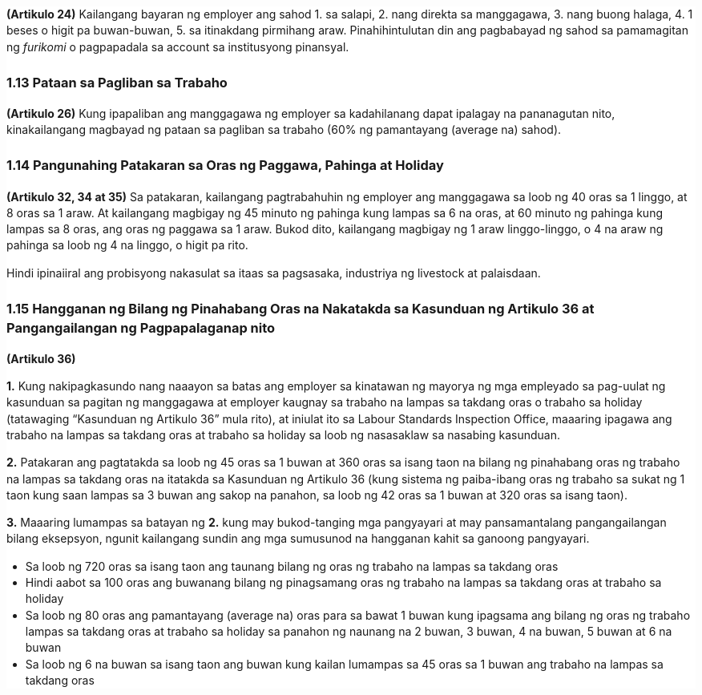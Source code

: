 **(Artikulo 24)** Kailangang bayaran ng employer ang sahod 1. sa salapi, 2. nang direkta sa manggagawa, 3. nang buong halaga, 4.
1 beses o higit pa buwan-buwan, 5. sa itinakdang pirmihang araw. Pinahihintulutan din ang pagbabayad ng sahod sa
pamamagitan ng *furikomi* o pagpapadala sa account sa institusyong pinansyal.

### 1.13 Pataan sa Pagliban sa Trabaho  

**(Artikulo 26)** Kung ipapaliban ang manggagawa ng employer sa kadahilanang dapat ipalagay na pananagutan nito, kinakailangang magbayad ng pataan sa pagliban sa trabaho (60% ng pamantayang (average na) sahod).

### 1.14 Pangunahing Patakaran sa Oras ng Paggawa, Pahinga at Holiday  

**(Artikulo 32, 34 at 35)** Sa patakaran, kailangang pagtrabahuhin ng employer ang manggagawa sa loob ng 40 oras sa 1 linggo, at 8 oras sa 1 araw. At kailangang magbigay ng 45 minuto ng pahinga kung lampas sa 6 na oras, at 60 minuto ng pahinga kung lampas sa 8 oras, ang oras ng paggawa sa 1 araw. Bukod dito, kailangang magbigay ng 1 araw linggo-linggo, o 4 na araw ng pahinga sa loob ng 4 na linggo, o higit pa rito.

Hindi ipinaiiral ang probisyong nakasulat sa itaas sa pagsasaka, industriya ng livestock at palaisdaan.

### 1.15 Hangganan ng Bilang ng Pinahabang Oras na Nakatakda sa Kasunduan ng Artikulo 36 at Pangangailangan ng Pagpapalaganap nito  

**(Artikulo 36)**
 
**1.** Kung nakipagkasundo nang naaayon sa batas ang employer sa kinatawan ng mayorya ng mga empleyado sa pag-uulat ng kasunduan sa pagitan ng manggagawa at employer kaugnay sa trabaho na lampas sa takdang oras o trabaho sa holiday (tatawaging “Kasunduan ng Artikulo 36” mula rito), at iniulat ito sa Labour Standards Inspection Office, maaaring ipagawa ang trabaho na lampas sa takdang oras at trabaho sa holiday sa loob ng nasasaklaw sa nasabing kasunduan.

**2.** Patakaran ang pagtatakda sa loob ng 45 oras sa 1 buwan at 360 oras sa isang taon na bilang ng pinahabang oras ng trabaho na lampas sa takdang oras na itatakda sa Kasunduan ng Artikulo 36 (kung sistema ng paiba-ibang oras ng trabaho sa sukat ng 1 taon kung saan lampas sa 3 buwan ang sakop na panahon, sa loob ng 42 oras sa 1 buwan at 320 oras sa isang taon).

**3.** Maaaring lumampas sa batayan ng **2.** kung may bukod-tanging mga pangyayari at may pansamantalang pangangailangan bilang eksepsyon, ngunit kailangang sundin ang mga sumusunod na hangganan kahit sa ganoong pangyayari.

- Sa loob ng 720 oras sa isang taon ang taunang bilang ng oras ng trabaho na lampas sa takdang oras
- Hindi aabot sa 100 oras ang buwanang bilang ng pinagsamang oras ng trabaho na lampas sa takdang oras at trabaho sa holiday
- Sa loob ng 80 oras ang pamantayang (average na) oras para sa bawat 1 buwan kung ipagsama ang bilang ng oras ng trabaho lampas sa takdang oras at trabaho sa holiday sa panahon ng naunang na 2 buwan, 3 buwan, 4 na buwan, 5 buwan at 6 na buwan
- Sa loob ng 6 na buwan sa isang taon ang buwan kung kailan lumampas sa 45 oras sa 1 buwan ang trabaho na lampas sa takdang oras
